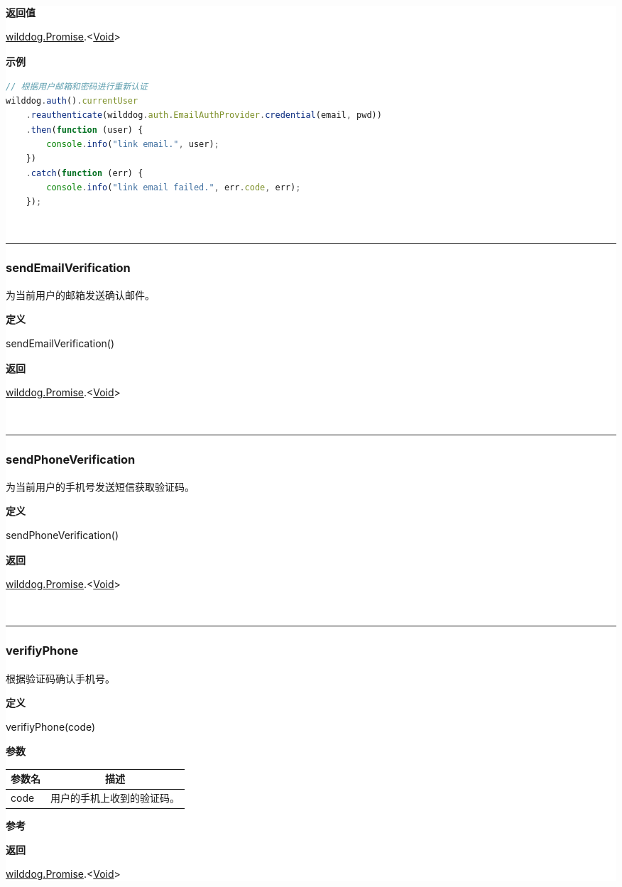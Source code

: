 
**返回值**

[wilddog.Promise](/auth/Egret/api/Promise.html).<[Void](/auth/Egret/api/Void.html)>

**示例**

```js
// 根据用户邮箱和密码进行重新认证
wilddog.auth().currentUser
    .reauthenticate(wilddog.auth.EmailAuthProvider.credential(email, pwd))
    .then(function (user) {
        console.info("link email.", user);
    })
    .catch(function (err) {
        console.info("link email failed.", err.code, err);
    });
```

</br>

----

### sendEmailVerification

为当前用户的邮箱发送确认邮件。

**定义**

sendEmailVerification()

**返回**

 [wilddog.Promise](/api/auth/web/Promise.html).<[Void](/api/auth/web/Void.html)>

</br>

----

### sendPhoneVerification

为当前用户的手机号发送短信获取验证码。

**定义**

sendPhoneVerification()

**返回**

 [wilddog.Promise](/auth/Egret/api/Promise.html).<[Void](/auth/Egret/api/Void.html)>


</br>

----

### verifiyPhone

根据验证码确认手机号。

**定义**

verifiyPhone(code)

**参数**

| 参数名      | 描述       |
| -------- | -------- |
| code    | 用户的手机上收到的验证码。 |

**参考**

**返回**

 [wilddog.Promise](/auth/Egret/api/Promise.html).<[Void](/auth/Egret/api/Void.html)>
